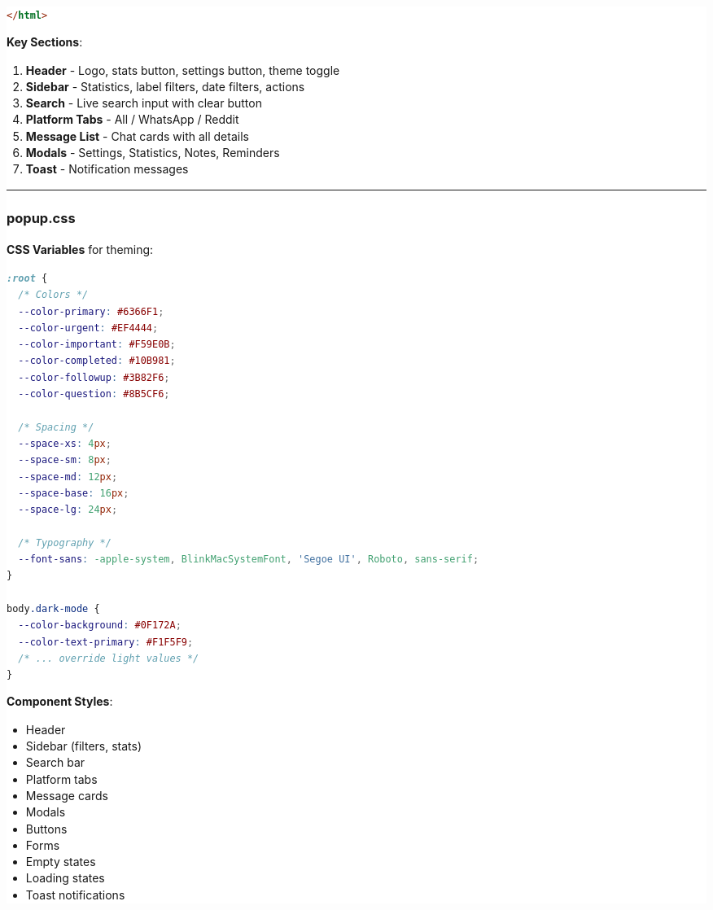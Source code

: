 ```html
</html>
```

**Key Sections**:
1. **Header** - Logo, stats button, settings button, theme toggle
2. **Sidebar** - Statistics, label filters, date filters, actions
3. **Search** - Live search input with clear button
4. **Platform Tabs** - All / WhatsApp / Reddit
5. **Message List** - Chat cards with all details
6. **Modals** - Settings, Statistics, Notes, Reminders
7. **Toast** - Notification messages

---

### popup.css

**CSS Variables** for theming:
```css
:root {
  /* Colors */
  --color-primary: #6366F1;
  --color-urgent: #EF4444;
  --color-important: #F59E0B;
  --color-completed: #10B981;
  --color-followup: #3B82F6;
  --color-question: #8B5CF6;

  /* Spacing */
  --space-xs: 4px;
  --space-sm: 8px;
  --space-md: 12px;
  --space-base: 16px;
  --space-lg: 24px;

  /* Typography */
  --font-sans: -apple-system, BlinkMacSystemFont, 'Segoe UI', Roboto, sans-serif;
}

body.dark-mode {
  --color-background: #0F172A;
  --color-text-primary: #F1F5F9;
  /* ... override light values */
}
```

**Component Styles**:
- Header
- Sidebar (filters, stats)
- Search bar
- Platform tabs
- Message cards
- Modals
- Buttons
- Forms
- Empty states
- Loading states
- Toast notifications
